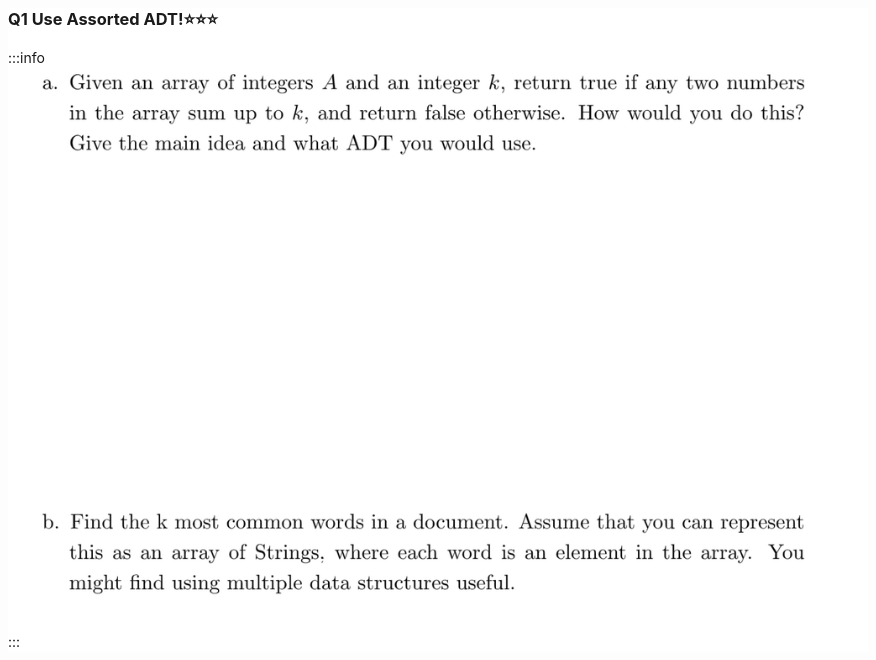

### Q1 Use Assorted ADT!⭐⭐⭐
:::info
![image.png](DE__ADTs_Exceptions_Access.assets/20230302_0944336468.png)
:::